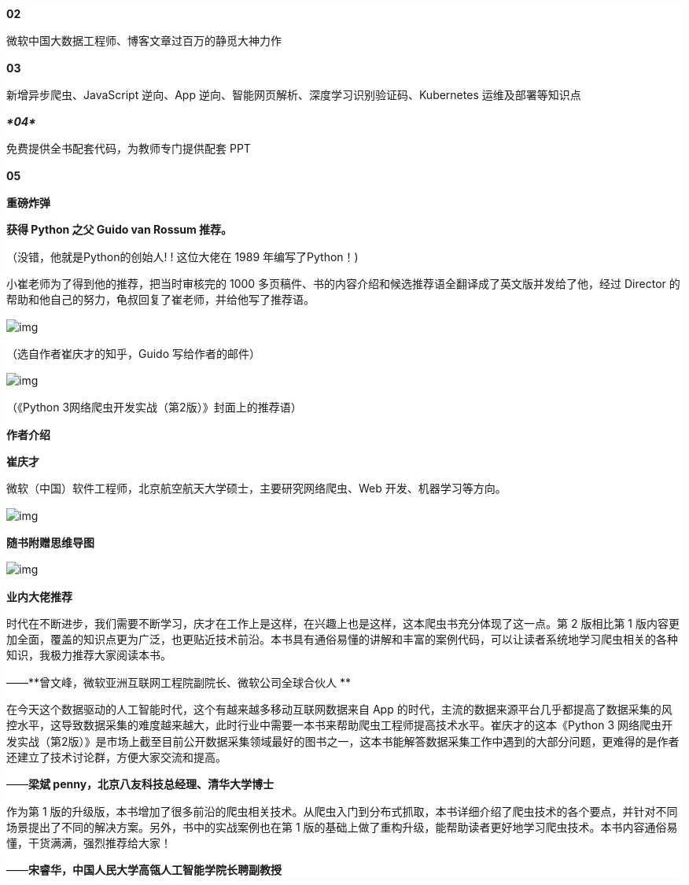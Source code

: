 **02**

微软中国大数据工程师、博客文章过百万的静觅大神力作

**03**

新增异步爬虫、JavaScript 逆向、App 逆向、智能网页解析、深度学习识别验证码、Kubernetes 运维及部署等知识点

***\*04\****

免费提供全书配套代码，为教师专门提供配套 PPT

**05**

**重磅炸弹**

**获得 Python 之父 Guido van Rossum 推荐。**

（没错，他就是Python的创始人! ! 这位大佬在 1989 年编写了Python！)

小崔老师为了得到他的推荐，把当时审核完的 1000 多页稿件、书的内容介绍和候选推荐语全翻译成了英文版并发给了他，经过 Director 的帮助和他自己的努力，龟叔回复了崔老师，并给他写了推荐语。

![img](https://bucket-hg.oss-cn-shanghai.aliyuncs.com/img/640_5.png)

（选自作者崔庆才的知乎，Guido 写给作者的邮件）

![img](https://bucket-hg.oss-cn-shanghai.aliyuncs.com/img/640_6.jpg)

（《Python 3网络爬虫开发实战（第2版）》封面上的推荐语）

**作者介绍**

**崔庆才**

微软（中国）软件工程师，北京航空航天大学硕士，主要研究网络爬虫、Web 开发、机器学习等方向。

![img](https://bucket-hg.oss-cn-shanghai.aliyuncs.com/img/640_7.jpg)

**随书附赠思维导图**

![img](https://bucket-hg.oss-cn-shanghai.aliyuncs.com/img/640_8.jpg)

**业内大佬推荐**

时代在不断进步，我们需要不断学习，庆才在工作上是这样，在兴趣上也是这样，这本爬虫书充分体现了这一点。第 2 版相比第 1 版内容更加全面，覆盖的知识点更为广泛，也更贴近技术前沿。本书具有通俗易懂的讲解和丰富的案例代码，可以让读者系统地学习爬虫相关的各种知识，我极力推荐大家阅读本书。

——**曾文峰，微软亚洲互联网工程院副院长、微软公司全球合伙人
**

在今天这个数据驱动的人工智能时代，这个有越来越多移动互联网数据来自 App 的时代，主流的数据来源平台几乎都提高了数据采集的风控水平，这导致数据采集的难度越来越大，此时行业中需要一本书来帮助爬虫工程师提高技术水平。崔庆才的这本《Python 3 网络爬虫开发实战（第2版）》是市场上截至目前公开数据采集领域最好的图书之一，这本书能解答数据采集工作中遇到的大部分问题，更难得的是作者还建立了技术讨论群，方便大家交流和提高。

——**梁斌 penny，北京八友科技总经理、清华大学博士**



作为第 1 版的升级版，本书增加了很多前沿的爬虫相关技术。从爬虫入门到分布式抓取，本书详细介绍了爬虫技术的各个要点，并针对不同场景提出了不同的解决方案。另外，书中的实战案例也在第 1 版的基础上做了重构升级，能帮助读者更好地学习爬虫技术。本书内容通俗易懂，干货满满，强烈推荐给大家！

——**宋睿华，中国人民大学高瓴人工智能学院长聘副教授**
